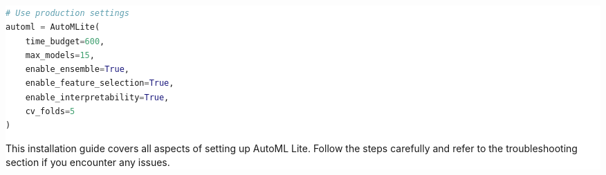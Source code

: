 ```python
# Use production settings
automl = AutoMLite(
    time_budget=600,
    max_models=15,
    enable_ensemble=True,
    enable_feature_selection=True,
    enable_interpretability=True,
    cv_folds=5
)
```

This installation guide covers all aspects of setting up AutoML Lite. Follow the steps carefully and refer to the troubleshooting section if you encounter any issues. 